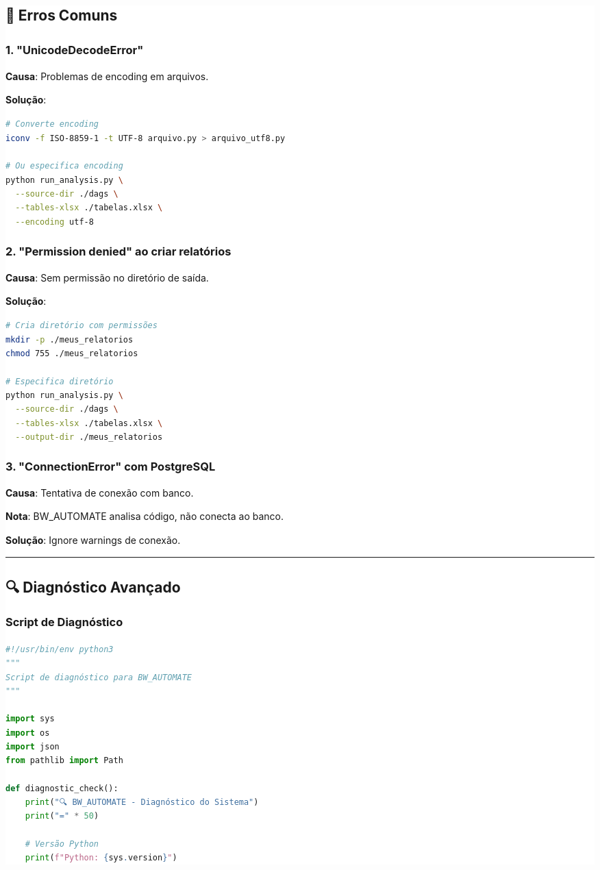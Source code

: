 ## 🚨 Erros Comuns

### 1. "UnicodeDecodeError"

**Causa**: Problemas de encoding em arquivos.

**Solução**:
```bash
# Converte encoding
iconv -f ISO-8859-1 -t UTF-8 arquivo.py > arquivo_utf8.py

# Ou especifica encoding
python run_analysis.py \
  --source-dir ./dags \
  --tables-xlsx ./tabelas.xlsx \
  --encoding utf-8
```

### 2. "Permission denied" ao criar relatórios

**Causa**: Sem permissão no diretório de saída.

**Solução**:
```bash
# Cria diretório com permissões
mkdir -p ./meus_relatorios
chmod 755 ./meus_relatorios

# Especifica diretório
python run_analysis.py \
  --source-dir ./dags \
  --tables-xlsx ./tabelas.xlsx \
  --output-dir ./meus_relatorios
```

### 3. "ConnectionError" com PostgreSQL

**Causa**: Tentativa de conexão com banco.

**Nota**: BW_AUTOMATE analisa código, não conecta ao banco.

**Solução**: Ignore warnings de conexão.

---

## 🔍 Diagnóstico Avançado

### Script de Diagnóstico

```python
#!/usr/bin/env python3
"""
Script de diagnóstico para BW_AUTOMATE
"""

import sys
import os
import json
from pathlib import Path

def diagnostic_check():
    print("🔍 BW_AUTOMATE - Diagnóstico do Sistema")
    print("=" * 50)
    
    # Versão Python
    print(f"Python: {sys.version}")
```